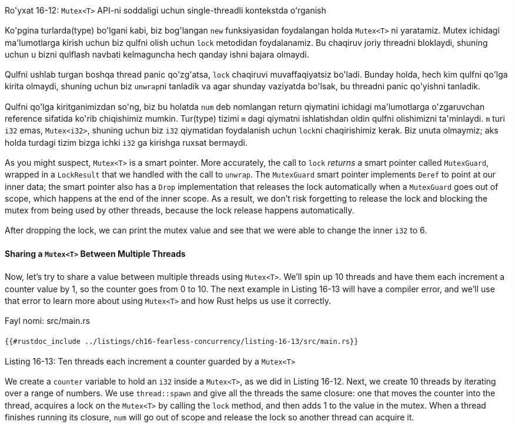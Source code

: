 <span class="caption">Ro'yxat 16-12: `Mutex<T>` API-ni soddaligi uchun single-threadli kontekstda oʻrganish</span>

Ko'pgina turlarda(type) bo'lgani kabi, biz bog'langan `new` funksiyasidan foydalangan holda `Mutex<T>` ni yaratamiz.
Mutex ichidagi ma'lumotlarga kirish uchun biz qulfni olish uchun `lock` metodidan foydalanamiz. Bu chaqiruv joriy threadni bloklaydi, shuning uchun u bizni qulflash navbati kelmaguncha hech qanday ishni bajara olmaydi.

Qulfni ushlab turgan boshqa thread panic qo'zg'atsa, `lock` chaqiruvi muvaffaqiyatsiz bo'ladi. Bunday holda, hech kim qulfni qo'lga kirita olmaydi, shuning uchun biz  `unwrap`ni tanladik va agar shunday vaziyatda bo'lsak, bu threadni panic qo'yishni tanladik.

Qulfni qo'lga kiritganimizdan so'ng, biz bu holatda `num` deb nomlangan return qiymatini ichidagi ma'lumotlarga o'zgaruvchan reference sifatida ko'rib chiqishimiz mumkin. Tur(type) tizimi `m` dagi qiymatni ishlatishdan oldin qulfni olishimizni ta'minlaydi. `m` turi `i32` emas, `Mutex<i32>`, shuning uchun biz `i32` qiymatidan foydalanish uchun `lock`ni chaqirishimiz kerak. Biz unuta olmaymiz; aks holda turdagi tizim bizga ichki `i32` ga kirishga ruxsat bermaydi.

As you might suspect, `Mutex<T>` is a smart pointer. More accurately, the call
to `lock` *returns* a smart pointer called `MutexGuard`, wrapped in a
`LockResult` that we handled with the call to `unwrap`. The `MutexGuard` smart
pointer implements `Deref` to point at our inner data; the smart pointer also
has a `Drop` implementation that releases the lock automatically when a
`MutexGuard` goes out of scope, which happens at the end of the inner scope. As
a result, we don’t risk forgetting to release the lock and blocking the mutex
from being used by other threads, because the lock release happens
automatically.

After dropping the lock, we can print the mutex value and see that we were able
to change the inner `i32` to 6.

#### Sharing a `Mutex<T>` Between Multiple Threads

Now, let’s try to share a value between multiple threads using `Mutex<T>`.
We’ll spin up 10 threads and have them each increment a counter value by 1, so
the counter goes from 0 to 10. The next example in Listing 16-13 will have
a compiler error, and we’ll use that error to learn more about using
`Mutex<T>` and how Rust helps us use it correctly.

<span class="filename">Fayl nomi: src/main.rs</span>

```rust,ignore,does_not_compile
{{#rustdoc_include ../listings/ch16-fearless-concurrency/listing-16-13/src/main.rs}}
```

<span class="caption">Listing 16-13: Ten threads each increment a counter
guarded by a `Mutex<T>`</span>

We create a `counter` variable to hold an `i32` inside a `Mutex<T>`, as we did
in Listing 16-12. Next, we create 10 threads by iterating over a range of
numbers. We use `thread::spawn` and give all the threads the same closure: one
that moves the counter into the thread, acquires a lock on the `Mutex<T>` by
calling the `lock` method, and then adds 1 to the value in the mutex. When a
thread finishes running its closure, `num` will go out of scope and release the
lock so another thread can acquire it.
